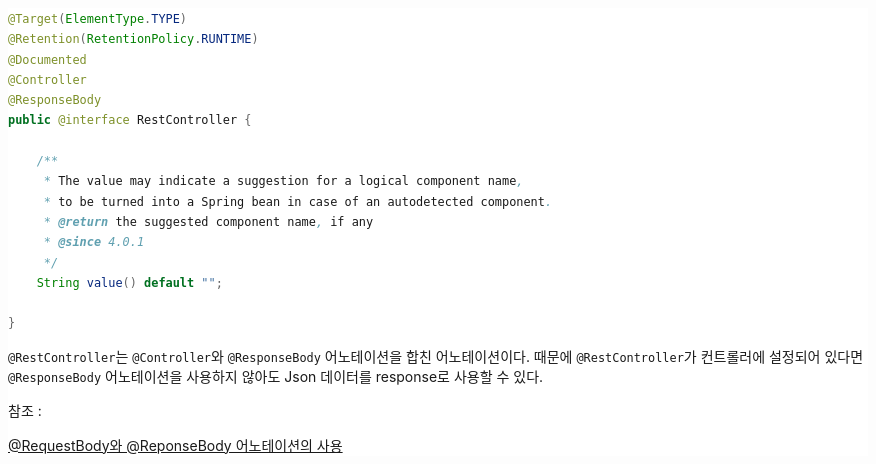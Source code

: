 ```java
@Target(ElementType.TYPE)
@Retention(RetentionPolicy.RUNTIME)
@Documented
@Controller
@ResponseBody
public @interface RestController {

	/**
	 * The value may indicate a suggestion for a logical component name,
	 * to be turned into a Spring bean in case of an autodetected component.
	 * @return the suggested component name, if any
	 * @since 4.0.1
	 */
	String value() default "";

}
```

 `@RestController`는 `@Controller`와 `@ResponseBody` 어노테이션을 합친 어노테이션이다. 때문에 `@RestController`가 컨트롤러에 설정되어 있다면 `@ResponseBody` 어노테이션을 사용하지 않아도 Json 데이터를 response로 사용할 수 있다.



참조 : 

[@RequestBody와 @ReponseBody 어노테이션의 사용](http://devbox.tistory.com/entry/Spring-RequestBody-%EC%96%B4%EB%85%B8%ED%85%8C%EC%9D%B4%EC%85%98%EA%B3%BC-ReponseBody-%EC%96%B4%EB%85%B8%ED%85%8C%EC%9D%B4%EC%85%98%EC%9D%98-%EC%82%AC%EC%9A%A9)